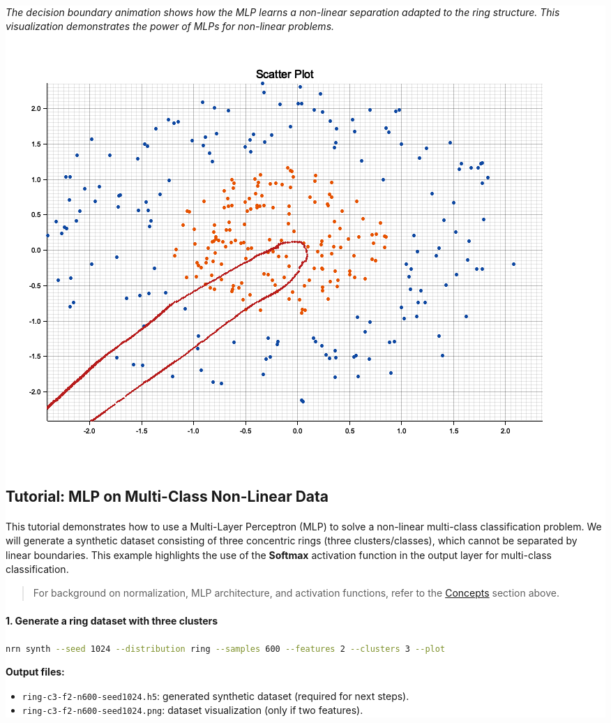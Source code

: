 *The decision boundary animation shows how the MLP learns a non-linear separation adapted to the ring structure. This visualization demonstrates the power of MLPs for non-linear problems.*

![MLP decision boundary animation](tutorials/training-model-scaled-ring-c2-f2-n400-seed1024.gif)

## Tutorial: MLP on Multi-Class Non-Linear Data

This tutorial demonstrates how to use a Multi-Layer Perceptron (MLP) to solve a non-linear multi-class classification problem. We will generate a synthetic dataset consisting of three concentric rings (three clusters/classes), which cannot be separated by linear boundaries. This example highlights the use of the **Softmax** activation function in the output layer for multi-class classification.

> For background on normalization, MLP architecture, and activation functions, refer to the [Concepts](#concepts) section above.

#### 1. Generate a ring dataset with three clusters

```sh
nrn synth --seed 1024 --distribution ring --samples 600 --features 2 --clusters 3 --plot
```
**Output files:**
- `ring-c3-f2-n600-seed1024.h5`: generated synthetic dataset (required for next steps).
- `ring-c3-f2-n600-seed1024.png`: dataset visualization (only if two features).
